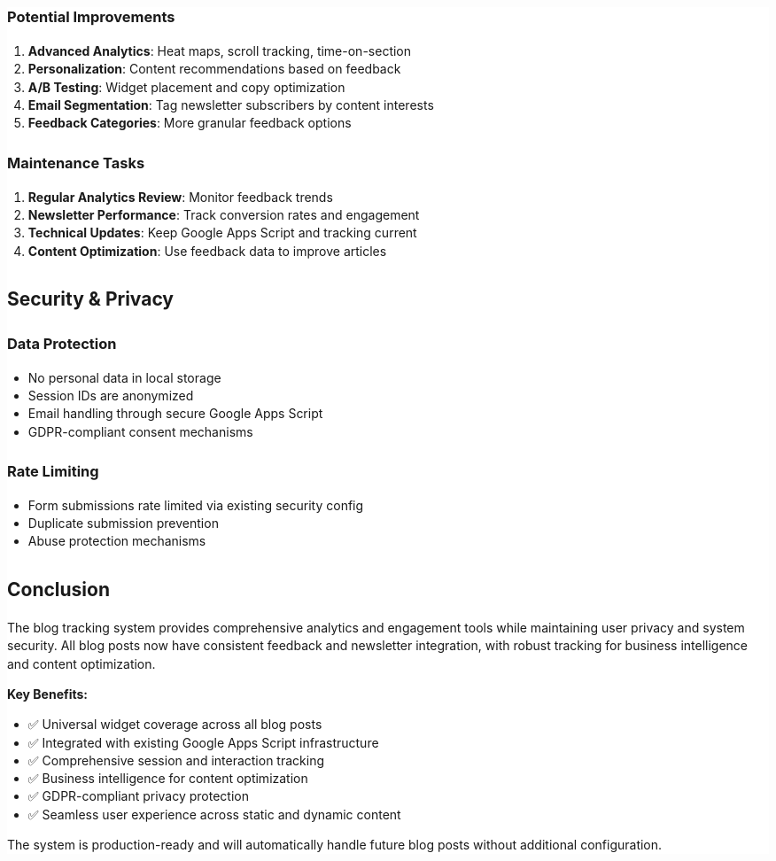 ### Potential Improvements
1. **Advanced Analytics**: Heat maps, scroll tracking, time-on-section
2. **Personalization**: Content recommendations based on feedback
3. **A/B Testing**: Widget placement and copy optimization
4. **Email Segmentation**: Tag newsletter subscribers by content interests
5. **Feedback Categories**: More granular feedback options

### Maintenance Tasks
1. **Regular Analytics Review**: Monitor feedback trends
2. **Newsletter Performance**: Track conversion rates and engagement
3. **Technical Updates**: Keep Google Apps Script and tracking current
4. **Content Optimization**: Use feedback data to improve articles

## Security & Privacy

### Data Protection
- No personal data in local storage
- Session IDs are anonymized
- Email handling through secure Google Apps Script
- GDPR-compliant consent mechanisms

### Rate Limiting
- Form submissions rate limited via existing security config
- Duplicate submission prevention
- Abuse protection mechanisms

## Conclusion

The blog tracking system provides comprehensive analytics and engagement tools while maintaining user privacy and system security. All blog posts now have consistent feedback and newsletter integration, with robust tracking for business intelligence and content optimization.

**Key Benefits:**
- ✅ Universal widget coverage across all blog posts
- ✅ Integrated with existing Google Apps Script infrastructure
- ✅ Comprehensive session and interaction tracking
- ✅ Business intelligence for content optimization
- ✅ GDPR-compliant privacy protection
- ✅ Seamless user experience across static and dynamic content

The system is production-ready and will automatically handle future blog posts without additional configuration.
